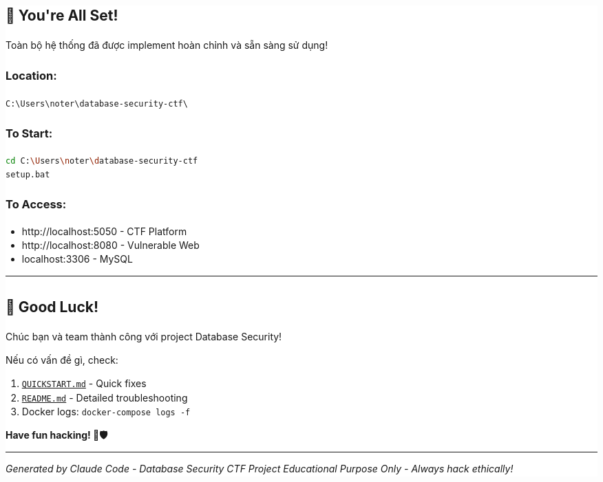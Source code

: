 
## 🎉 You're All Set!

Toàn bộ hệ thống đã được implement hoàn chỉnh và sẵn sàng sử dụng!

### Location:
```
C:\Users\noter\database-security-ctf\
```

### To Start:
```bash
cd C:\Users\noter\database-security-ctf
setup.bat
```

### To Access:
- http://localhost:5050 - CTF Platform
- http://localhost:8080 - Vulnerable Web
- localhost:3306 - MySQL

---

## 💪 Good Luck!

Chúc bạn và team thành công với project Database Security!

Nếu có vấn đề gì, check:
1. [`QUICKSTART.md`](QUICKSTART.md) - Quick fixes
2. [`README.md`](README.md) - Detailed troubleshooting
3. Docker logs: `docker-compose logs -f`

**Have fun hacking! 🚀🛡️**

---

*Generated by Claude Code - Database Security CTF Project*
*Educational Purpose Only - Always hack ethically!*
